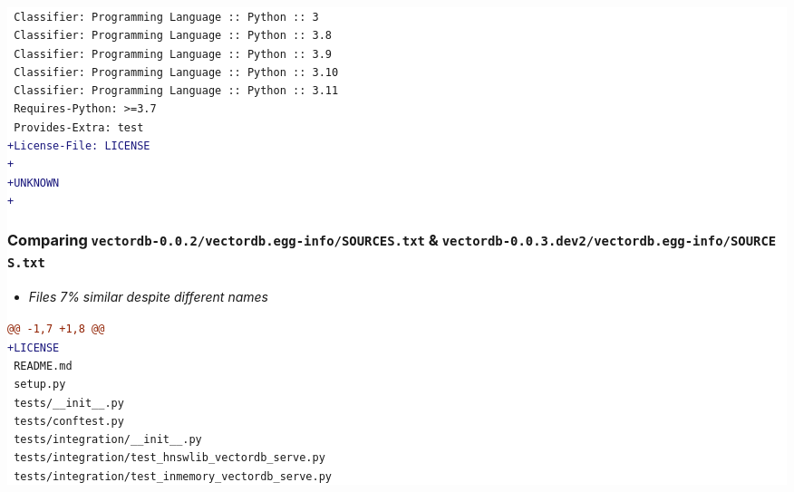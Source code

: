 ```diff
 Classifier: Programming Language :: Python :: 3
 Classifier: Programming Language :: Python :: 3.8
 Classifier: Programming Language :: Python :: 3.9
 Classifier: Programming Language :: Python :: 3.10
 Classifier: Programming Language :: Python :: 3.11
 Requires-Python: >=3.7
 Provides-Extra: test
+License-File: LICENSE
+
+UNKNOWN
+
```

### Comparing `vectordb-0.0.2/vectordb.egg-info/SOURCES.txt` & `vectordb-0.0.3.dev2/vectordb.egg-info/SOURCES.txt`

 * *Files 7% similar despite different names*

```diff
@@ -1,7 +1,8 @@
+LICENSE
 README.md
 setup.py
 tests/__init__.py
 tests/conftest.py
 tests/integration/__init__.py
 tests/integration/test_hnswlib_vectordb_serve.py
 tests/integration/test_inmemory_vectordb_serve.py
```

